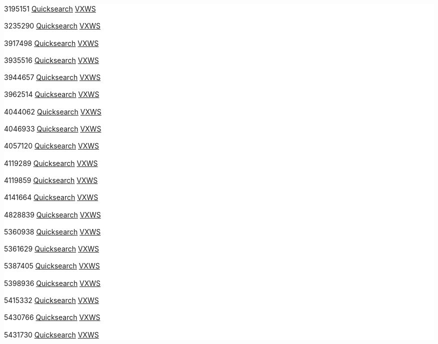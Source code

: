 3195151 [Quicksearch](https://search.library.yale.edu/catalog/3195151) [VXWS](http://prodorbis.library.yale.edu:7014/vxws/GetHoldingsService?bibId=3195151)

3235290 [Quicksearch](https://search.library.yale.edu/catalog/3235290) [VXWS](http://prodorbis.library.yale.edu:7014/vxws/GetHoldingsService?bibId=3235290)

3917498 [Quicksearch](https://search.library.yale.edu/catalog/3917498) [VXWS](http://prodorbis.library.yale.edu:7014/vxws/GetHoldingsService?bibId=3917498)

3935516 [Quicksearch](https://search.library.yale.edu/catalog/3935516) [VXWS](http://prodorbis.library.yale.edu:7014/vxws/GetHoldingsService?bibId=3935516)

3944657 [Quicksearch](https://search.library.yale.edu/catalog/3944657) [VXWS](http://prodorbis.library.yale.edu:7014/vxws/GetHoldingsService?bibId=3944657)

3962514 [Quicksearch](https://search.library.yale.edu/catalog/3962514) [VXWS](http://prodorbis.library.yale.edu:7014/vxws/GetHoldingsService?bibId=3962514)

4044062 [Quicksearch](https://search.library.yale.edu/catalog/4044062) [VXWS](http://prodorbis.library.yale.edu:7014/vxws/GetHoldingsService?bibId=4044062)

4046933 [Quicksearch](https://search.library.yale.edu/catalog/4046933) [VXWS](http://prodorbis.library.yale.edu:7014/vxws/GetHoldingsService?bibId=4046933)

4057120 [Quicksearch](https://search.library.yale.edu/catalog/4057120) [VXWS](http://prodorbis.library.yale.edu:7014/vxws/GetHoldingsService?bibId=4057120)

4119289 [Quicksearch](https://search.library.yale.edu/catalog/4119289) [VXWS](http://prodorbis.library.yale.edu:7014/vxws/GetHoldingsService?bibId=4119289)

4119859 [Quicksearch](https://search.library.yale.edu/catalog/4119859) [VXWS](http://prodorbis.library.yale.edu:7014/vxws/GetHoldingsService?bibId=4119859)

4141664 [Quicksearch](https://search.library.yale.edu/catalog/4141664) [VXWS](http://prodorbis.library.yale.edu:7014/vxws/GetHoldingsService?bibId=4141664)

4828839 [Quicksearch](https://search.library.yale.edu/catalog/4828839) [VXWS](http://prodorbis.library.yale.edu:7014/vxws/GetHoldingsService?bibId=4828839)

5360938 [Quicksearch](https://search.library.yale.edu/catalog/5360938) [VXWS](http://prodorbis.library.yale.edu:7014/vxws/GetHoldingsService?bibId=5360938)

5361629 [Quicksearch](https://search.library.yale.edu/catalog/5361629) [VXWS](http://prodorbis.library.yale.edu:7014/vxws/GetHoldingsService?bibId=5361629)

5387405 [Quicksearch](https://search.library.yale.edu/catalog/5387405) [VXWS](http://prodorbis.library.yale.edu:7014/vxws/GetHoldingsService?bibId=5387405)

5398936 [Quicksearch](https://search.library.yale.edu/catalog/5398936) [VXWS](http://prodorbis.library.yale.edu:7014/vxws/GetHoldingsService?bibId=5398936)

5415332 [Quicksearch](https://search.library.yale.edu/catalog/5415332) [VXWS](http://prodorbis.library.yale.edu:7014/vxws/GetHoldingsService?bibId=5415332)

5430766 [Quicksearch](https://search.library.yale.edu/catalog/5430766) [VXWS](http://prodorbis.library.yale.edu:7014/vxws/GetHoldingsService?bibId=5430766)

5431730 [Quicksearch](https://search.library.yale.edu/catalog/5431730) [VXWS](http://prodorbis.library.yale.edu:7014/vxws/GetHoldingsService?bibId=5431730)
